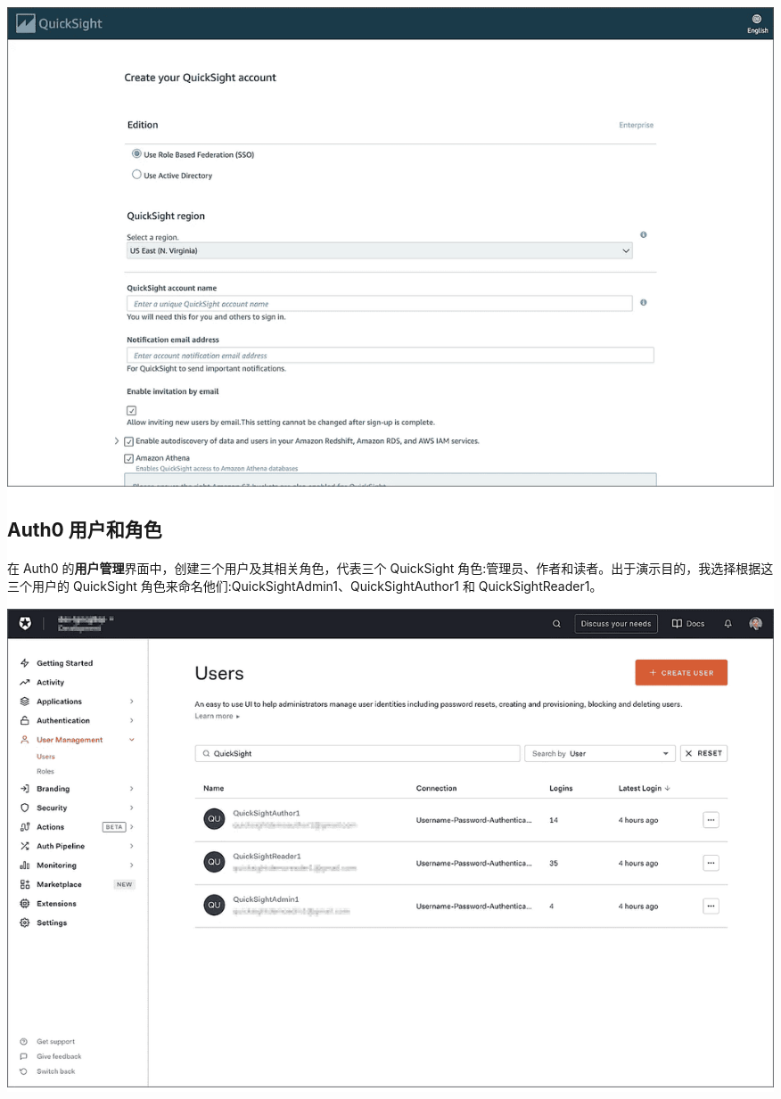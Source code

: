 ![](img/5e3c54a9cbb21ca49fa9e62bb1ec5f40.png)

## Auth0 用户和角色

在 Auth0 的**用户管理**界面中，创建三个用户及其相关角色，代表三个 QuickSight 角色:管理员、作者和读者。出于演示目的，我选择根据这三个用户的 QuickSight 角色来命名他们:QuickSightAdmin1、QuickSightAuthor1 和 QuickSightReader1。

![](img/4b87968c7c17948e23c03dcf40d24574.png)
